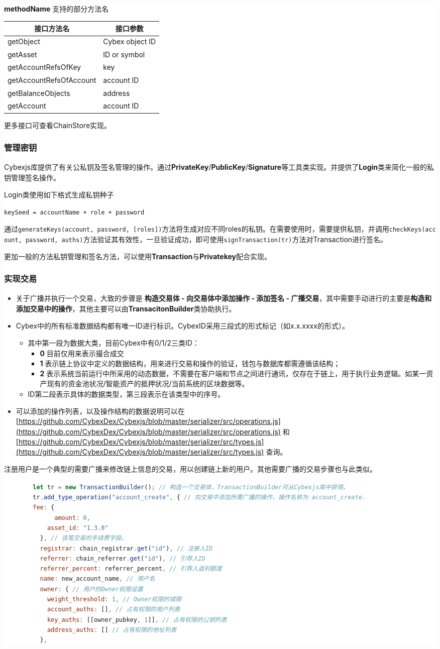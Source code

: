 **methodName** 支持的部分方法名

| 接口方法名 | 接口参数 |
| --- | --- |
| getObject | Cybex object ID |
| getAsset | ID or symbol |
| getAccountRefsOfKey | key |
| getAccountRefsOfAccount | account ID |
| getBalanceObjects | address |
| getAccount | account ID |

更多接口可查看ChainStore实现。


### 管理密钥

Cybexjs库提供了有关公私钥及签名管理的操作。通过**PrivateKey**/**PublicKey**/**Signature**等工具类实现。并提供了**Login**类来简化一般的私钥管理签名操作。

Login类使用如下格式生成私钥种子

`
	keySeed = accountName + role + password
`

通过`generateKeys(account, password, [roles])`方法将生成对应不同roles的私钥。在需要使用时，需要提供私钥，并调用`checkKeys(account, password, auths)`方法验证其有效性，一旦验证成功，即可使用`signTransaction(tr)`方法对Transaction进行签名。

更加一般的方法私钥管理和签名方法，可以使用**Transaction**与**Privatekey**配合实现。

### 实现交易

* 关于广播并执行一个交易，大致的步骤是 **构造交易体 - 向交易体中添加操作 - 添加签名 - 广播交易**，其中需要手动进行的主要是**构造和添加交易中的操作**，其他主要可以由**TransacitonBuilder**类协助执行。
* Cybex中的所有标准数据结构都有唯一ID进行标识。CybexID采用三段式的形式标记（如x.x.xxxx的形式）。	
	* 其中第一段为数据大类，目前Cybex中有0/1/2三类ID：
		* **0** 目前仅用来表示撮合成交
		* **1** 表示链上协议中定义的数据结构，用来进行交易和操作的验证，钱包与数据库都需遵循该结构；
		* **2** 表示系统当前运行中所采用的动态数据，不需要在客户端和节点之间进行通讯，仅存在于链上，用于执行业务逻辑。如某一资产现有的资金池状况/智能资产的抵押状况/当前系统的区块数据等。
	* ID第二段表示具体的数据类型，第三段表示在该类型中的序号。

* 可以添加的操作列表，以及操作结构的数据说明可以在 [https://github.com/CybexDex/Cybexjs/blob/master/serializer/src/operations.js](https://github.com/CybexDex/Cybexjs/blob/master/serializer/src/operations.js) 和 [https://github.com/CybexDex/Cybexjs/blob/master/serializer/src/types.js](https://github.com/CybexDex/Cybexjs/blob/master/serializer/src/types.js) 查询。

注册用户是一个典型的需要广播来修改链上信息的交易，用以创建链上新的用户。其他需要广播的交易步骤也与此类似。

```	javascript
        let tr = new TransactionBuilder(); // 构造一个交易体，TransactionBuilder可从Cybexjs库中获得。
        tr.add_type_operation("account_create", { // 向交易中添加所需广播的操作，操作名称为 account_create.
        fee: { 
			  amount: 0,
            asset_id: "1.3.0"
          }, // 该笔交易的手续费字段。
          registrar: chain_registrar.get("id"), // 注册人ID
          referrer: chain_referrer.get("id"), // 引荐人ID
          referrer_percent: referrer_percent, // 引荐人返利额度
          name: new_account_name, // 用户名
          owner: { // 用户的Owner权限设置
            weight_threshold: 1, // Owner权限的域限
            account_auths: [], // 占有权限的用户列表
            key_auths: [[owner_pubkey, 1]], // 占有权限的公钥列表
            address_auths: [] // 占有权限的地址列表
          },
```